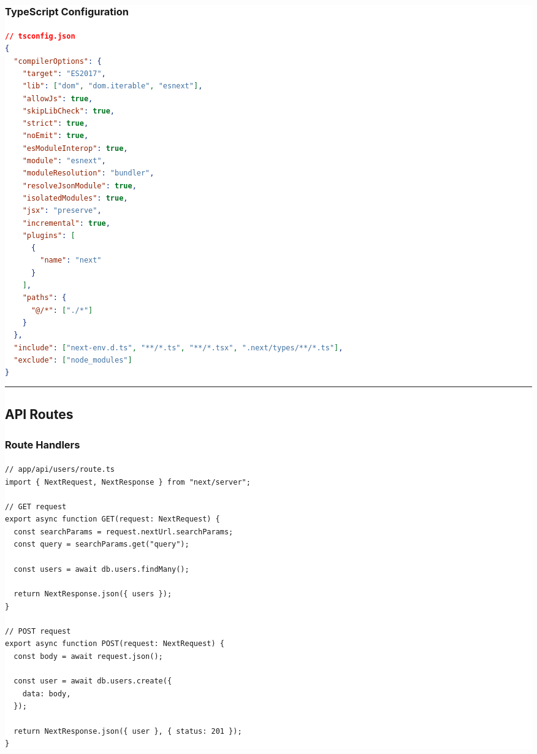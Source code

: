 ### TypeScript Configuration

```json
// tsconfig.json
{
  "compilerOptions": {
    "target": "ES2017",
    "lib": ["dom", "dom.iterable", "esnext"],
    "allowJs": true,
    "skipLibCheck": true,
    "strict": true,
    "noEmit": true,
    "esModuleInterop": true,
    "module": "esnext",
    "moduleResolution": "bundler",
    "resolveJsonModule": true,
    "isolatedModules": true,
    "jsx": "preserve",
    "incremental": true,
    "plugins": [
      {
        "name": "next"
      }
    ],
    "paths": {
      "@/*": ["./*"]
    }
  },
  "include": ["next-env.d.ts", "**/*.ts", "**/*.tsx", ".next/types/**/*.ts"],
  "exclude": ["node_modules"]
}
```

---

## API Routes

### Route Handlers

```tsx
// app/api/users/route.ts
import { NextRequest, NextResponse } from "next/server";

// GET request
export async function GET(request: NextRequest) {
  const searchParams = request.nextUrl.searchParams;
  const query = searchParams.get("query");

  const users = await db.users.findMany();

  return NextResponse.json({ users });
}

// POST request
export async function POST(request: NextRequest) {
  const body = await request.json();

  const user = await db.users.create({
    data: body,
  });

  return NextResponse.json({ user }, { status: 201 });
}
```